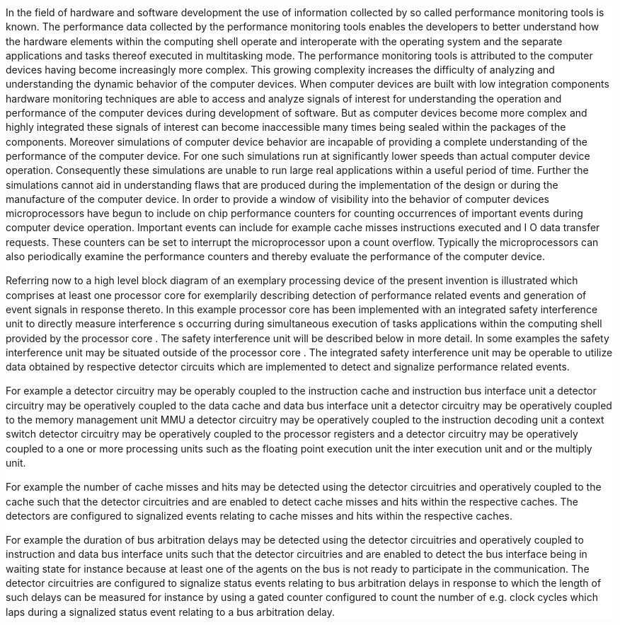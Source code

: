 In the field of hardware and software development the use of information collected by so called performance monitoring tools is known. The performance data collected by the performance monitoring tools enables the developers to better understand how the hardware elements within the computing shell operate and interoperate with the operating system and the separate applications and tasks thereof executed in multitasking mode. The performance monitoring tools is attributed to the computer devices having become increasingly more complex. This growing complexity increases the difficulty of analyzing and understanding the dynamic behavior of the computer devices. When computer devices are built with low integration components hardware monitoring techniques are able to access and analyze signals of interest for understanding the operation and performance of the computer devices during development of software. But as computer devices become more complex and highly integrated these signals of interest can become inaccessible many times being sealed within the packages of the components. Moreover simulations of computer device behavior are incapable of providing a complete understanding of the performance of the computer device. For one such simulations run at significantly lower speeds than actual computer device operation. Consequently these simulations are unable to run large real applications within a useful period of time. Further the simulations cannot aid in understanding flaws that are produced during the implementation of the design or during the manufacture of the computer device. In order to provide a window of visibility into the behavior of computer devices microprocessors have begun to include on chip performance counters for counting occurrences of important events during computer device operation. Important events can include for example cache misses instructions executed and I O data transfer requests. These counters can be set to interrupt the microprocessor upon a count overflow. Typically the microprocessors can also periodically examine the performance counters and thereby evaluate the performance of the computer device.

Referring now to a high level block diagram of an exemplary processing device of the present invention is illustrated which comprises at least one processor core for exemplarily describing detection of performance related events and generation of event signals in response thereto. In this example processor core has been implemented with an integrated safety interference unit to directly measure interference s occurring during simultaneous execution of tasks applications within the computing shell provided by the processor core . The safety interference unit will be described below in more detail. In some examples the safety interference unit may be situated outside of the processor core . The integrated safety interference unit may be operable to utilize data obtained by respective detector circuits which are implemented to detect and signalize performance related events.

For example a detector circuitry may be operably coupled to the instruction cache and instruction bus interface unit a detector circuitry may be operatively coupled to the data cache and data bus interface unit a detector circuitry may be operatively coupled to the memory management unit MMU a detector circuitry may be operatively coupled to the instruction decoding unit a context switch detector circuitry may be operatively coupled to the processor registers and a detector circuitry may be operatively coupled to a one or more processing units such as the floating point execution unit the inter execution unit and or the multiply unit.

For example the number of cache misses and hits may be detected using the detector circuitries and operatively coupled to the cache such that the detector circuitries and are enabled to detect cache misses and hits within the respective caches. The detectors are configured to signalized events relating to cache misses and hits within the respective caches.

For example the duration of bus arbitration delays may be detected using the detector circuitries and operatively coupled to instruction and data bus interface units such that the detector circuitries and are enabled to detect the bus interface being in waiting state for instance because at least one of the agents on the bus is not ready to participate in the communication. The detector circuitries are configured to signalize status events relating to bus arbitration delays in response to which the length of such delays can be measured for instance by using a gated counter configured to count the number of e.g. clock cycles which laps during a signalized status event relating to a bus arbitration delay.
